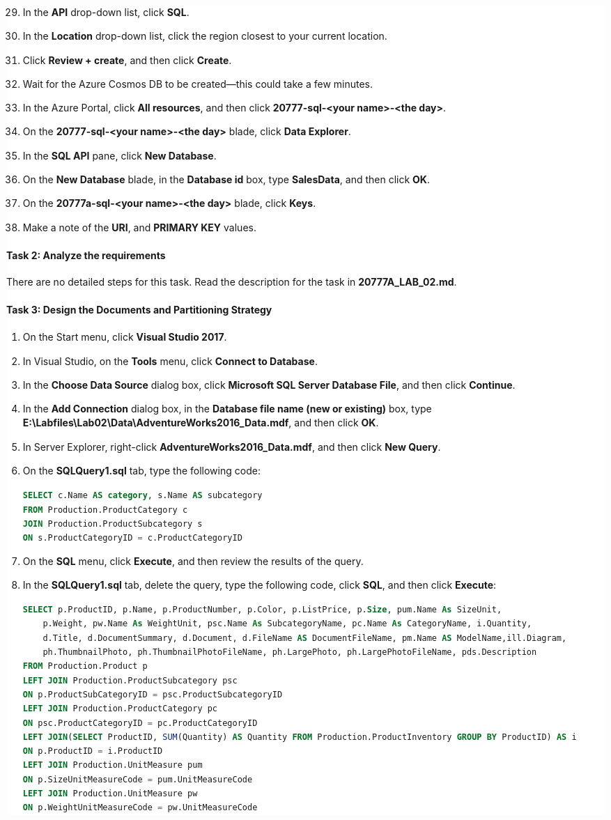 29. In the **API** drop-down list, click **SQL**.

30. In the **Location** drop-down list, click the region closest to your current location.

31. Click **Review + create**, and then click **Create**.

32. Wait for the Azure Cosmos DB to be created—this could take a few minutes.

33. In the Azure Portal, click **All resources**, and then click **20777-sql-\<your name\>-\<the day\>**.

34. On the **20777-sql-\<your name\>-\<the day\>** blade, click **Data Explorer**.

35. In the **SQL API** pane, click **New Database**.

36. On the **New Database** blade, in the **Database id** box, type **SalesData**, and then click **OK**.

37. On the **20777a-sql-\<your name\>-\<the day\>** blade, click **Keys**.

38. Make a note of the **URI**, and **PRIMARY KEY** values.

#### Task 2: Analyze the requirements

There are no detailed steps for this task. Read the description for the task in **20777A\_LAB\_02.md**.

#### Task 3: Design the Documents and Partitioning Strategy

1.  On the Start menu, click **Visual Studio 2017**.

2.  In Visual Studio, on the **Tools** menu, click **Connect to Database**.

3.  In the **Choose Data Source** dialog box, click **Microsoft SQL Server Database File**, and then click **Continue**.

4.  In the **Add Connection** dialog box, in the **Database file name (new or existing)** box, type **E:\\Labfiles\\Lab02\\Data\\AdventureWorks2016\_Data.mdf**, and then click **OK**.

5.  In Server Explorer, right-click **AdventureWorks2016\_Data.mdf**, and then click **New Query**.

6.  On the **SQLQuery1.sql** tab, type the following code:

    ```SQL
    SELECT c.Name AS category, s.Name AS subcategory
    FROM Production.ProductCategory c
    JOIN Production.ProductSubcategory s
    ON s.ProductCategoryID = c.ProductCategoryID
    ```

7.  On the **SQL** menu, click **Execute**, and then review the results of the query.

8.  In the **SQLQuery1.sql** tab, delete the query, type the following code, click **SQL**, and then click **Execute**:

    ```SQL
    SELECT p.ProductID, p.Name, p.ProductNumber, p.Color, p.ListPrice, p.Size, pum.Name As SizeUnit,
        p.Weight, pw.Name As WeightUnit, psc.Name As SubcategoryName, pc.Name As CategoryName, i.Quantity,
        d.Title, d.DocumentSummary, d.Document, d.FileName AS DocumentFileName, pm.Name AS ModelName,ill.Diagram,
        ph.ThumbnailPhoto, ph.ThumbnailPhotoFileName, ph.LargePhoto, ph.LargePhotoFileName, pds.Description
    FROM Production.Product p
    LEFT JOIN Production.ProductSubcategory psc
    ON p.ProductSubCategoryID = psc.ProductSubcategoryID
    LEFT JOIN Production.ProductCategory pc
    ON psc.ProductCategoryID = pc.ProductCategoryID
    LEFT JOIN(SELECT ProductID, SUM(Quantity) AS Quantity FROM Production.ProductInventory GROUP BY ProductID) AS i
    ON p.ProductID = i.ProductID
    LEFT JOIN Production.UnitMeasure pum
    ON p.SizeUnitMeasureCode = pum.UnitMeasureCode
    LEFT JOIN Production.UnitMeasure pw
    ON p.WeightUnitMeasureCode = pw.UnitMeasureCode